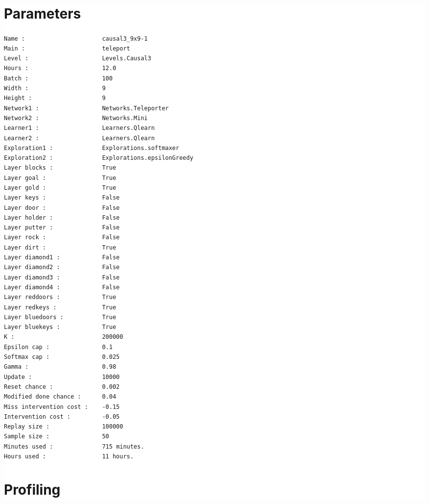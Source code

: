 
# Parameters

    Name :                      causal3_9x9-1
    Main :                      teleport
    Level :                     Levels.Causal3
    Hours :                     12.0
    Batch :                     100
    Width :                     9
    Height :                    9
    Network1 :                  Networks.Teleporter
    Network2 :                  Networks.Mini
    Learner1 :                  Learners.Qlearn
    Learner2 :                  Learners.Qlearn
    Exploration1 :              Explorations.softmaxer
    Exploration2 :              Explorations.epsilonGreedy
    Layer blocks :              True
    Layer goal :                True
    Layer gold :                True
    Layer keys :                False
    Layer door :                False
    Layer holder :              False
    Layer putter :              False
    Layer rock :                False
    Layer dirt :                True
    Layer diamond1 :            False
    Layer diamond2 :            False
    Layer diamond3 :            False
    Layer diamond4 :            False
    Layer reddoors :            True
    Layer redkeys :             True
    Layer bluedoors :           True
    Layer bluekeys :            True
    K :                         200000
    Epsilon cap :               0.1
    Softmax cap :               0.025
    Gamma :                     0.98
    Update :                    10000
    Reset chance :              0.002
    Modified done chance :      0.04
    Miss intervention cost :    -0.15
    Intervention cost :         -0.05
    Replay size :               100000
    Sample size :               50
    Minutes used :              715 minutes.
    Hours used :                11 hours.

# Profiling

